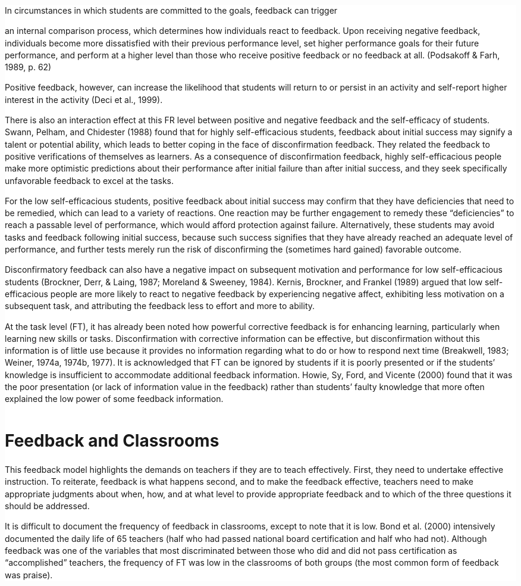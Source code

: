 In circumstances in which students are committed to the goals, feedback can trigger

an internal comparison process, which determines how individuals react to feedback. Upon receiving negative feedback, individuals become more dissatisfied with their previous performance level, set higher performance goals for their future performance, and perform at a higher level than those who receive positive feedback or no feedback at all. (Podsakoff & Farh, 1989, p. 62)

Positive feedback, however, can increase the likelihood that students will return to or persist in an activity and self-report higher interest in the activity (Deci et al., 1999).

There is also an interaction effect at this FR level between positive and negative feedback and the self-efficacy of students. Swann, Pelham, and Chidester (1988) found that for highly self-efficacious students, feedback about initial success may signify a talent or potential ability, which leads to better coping in the face of disconfirmation feedback. They related the feedback to positive verifications of themselves as learners. As a consequence of disconfirmation feedback, highly self-efficacious people make more optimistic predictions about their performance after initial failure than after initial success, and they seek specifically unfavorable feedback to excel at the tasks.

For the low self-efficacious students, positive feedback about initial success may confirm that they have deficiencies that need to be remedied, which can lead to a variety of reactions. One reaction may be further engagement to remedy these “deficiencies” to reach a passable level of performance, which would afford protection against failure. Alternatively, these students may avoid tasks and feedback following initial success, because such success signifies that they have already reached an adequate level of performance, and further tests merely run the risk of disconfirming the (sometimes hard gained) favorable outcome.

Disconfirmatory feedback can also have a negative impact on subsequent motivation and performance for low self-efficacious students (Brockner, Derr, & Laing, 1987; Moreland & Sweeney, 1984). Kernis, Brockner, and Frankel (1989) argued that low self-efficacious people are more likely to react to negative feedback by experiencing negative affect, exhibiting less motivation on a subsequent task, and attributing the feedback less to effort and more to ability.

At the task level (FT), it has already been noted how powerful corrective feedback is for enhancing learning, particularly when learning new skills or tasks. Disconfirmation with corrective information can be effective, but disconfirmation without this information is of little use because it provides no information regarding what to do or how to respond next time (Breakwell, 1983; Weiner, 1974a, 1974b, 1977). It is acknowledged that FT can be ignored by students if it is poorly presented or if the students’ knowledge is insufficient to accommodate additional feedback information. Howie, Sy, Ford, and Vicente (2000) found that it was the poor presentation (or lack of information value in the feedback) rather than students’ faulty knowledge that more often explained the low power of some feedback information.

# Feedback and Classrooms

This feedback model highlights the demands on teachers if they are to teach effectively. First, they need to undertake effective instruction. To reiterate, feedback is what happens second, and to make the feedback effective, teachers need to make appropriate judgments about when, how, and at what level to provide appropriate feedback and to which of the three questions it should be addressed.

It is difficult to document the frequency of feedback in classrooms, except to note that it is low. Bond et al. (2000) intensively documented the daily life of 65 teachers (half who had passed national board certification and half who had not). Although feedback was one of the variables that most discriminated between those who did and did not pass certification as “accomplished” teachers, the frequency of FT was low in the classrooms of both groups (the most common form of feedback was praise).
